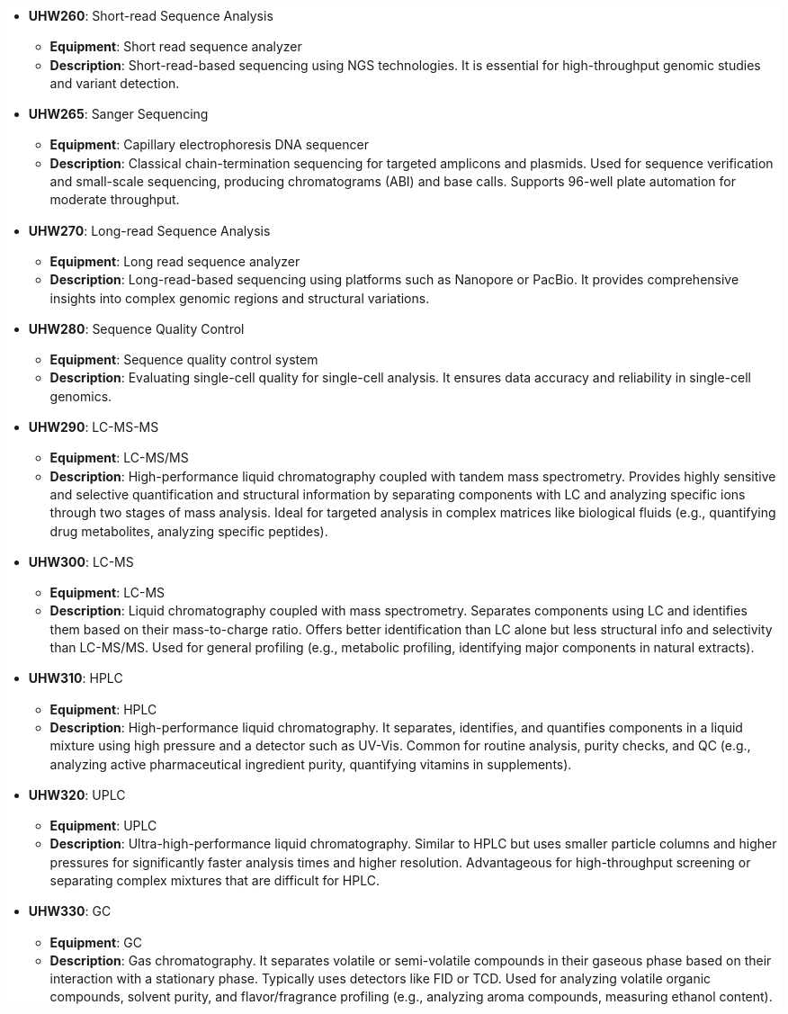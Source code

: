 - **UHW260**: Short-read Sequence Analysis
  - **Equipment**: Short read sequence analyzer
  - **Description**: Short-read-based sequencing using NGS technologies. It is essential for high-throughput genomic studies and variant detection.

- **UHW265**: Sanger Sequencing
  - **Equipment**: Capillary electrophoresis DNA sequencer
  - **Description**: Classical chain-termination sequencing for targeted amplicons and plasmids. Used for sequence verification and small-scale sequencing, producing chromatograms (ABI) and base calls. Supports 96-well plate automation for moderate throughput.

- **UHW270**: Long-read Sequence Analysis
  - **Equipment**: Long read sequence analyzer
  - **Description**: Long-read-based sequencing using platforms such as Nanopore or PacBio. It provides comprehensive insights into complex genomic regions and structural variations.

- **UHW280**: Sequence Quality Control
  - **Equipment**: Sequence quality control system
  - **Description**: Evaluating single-cell quality for single-cell analysis. It ensures data accuracy and reliability in single-cell genomics.

- **UHW290**: LC-MS-MS
  - **Equipment**: LC-MS/MS
  - **Description**: High-performance liquid chromatography coupled with tandem mass spectrometry. Provides highly sensitive and selective quantification and structural information by separating components with LC and analyzing specific ions through two stages of mass analysis. Ideal for targeted analysis in complex matrices like biological fluids (e.g., quantifying drug metabolites, analyzing specific peptides).

- **UHW300**: LC-MS
  - **Equipment**: LC-MS
  - **Description**: Liquid chromatography coupled with mass spectrometry. Separates components using LC and identifies them based on their mass-to-charge ratio. Offers better identification than LC alone but less structural info and selectivity than LC-MS/MS. Used for general profiling (e.g., metabolic profiling, identifying major components in natural extracts).

- **UHW310**: HPLC
  - **Equipment**: HPLC
  - **Description**: High-performance liquid chromatography. It separates, identifies, and quantifies components in a liquid mixture using high pressure and a detector such as UV-Vis. Common for routine analysis, purity checks, and QC (e.g., analyzing active pharmaceutical ingredient purity, quantifying vitamins in supplements).

- **UHW320**: UPLC
  - **Equipment**: UPLC
  - **Description**: Ultra-high-performance liquid chromatography. Similar to HPLC but uses smaller particle columns and higher pressures for significantly faster analysis times and higher resolution. Advantageous for high-throughput screening or separating complex mixtures that are difficult for HPLC.

- **UHW330**: GC
  - **Equipment**: GC
  - **Description**: Gas chromatography. It separates volatile or semi-volatile compounds in their gaseous phase based on their interaction with a stationary phase. Typically uses detectors like FID or TCD. Used for analyzing volatile organic compounds, solvent purity, and flavor/fragrance profiling (e.g., analyzing aroma compounds, measuring ethanol content).
